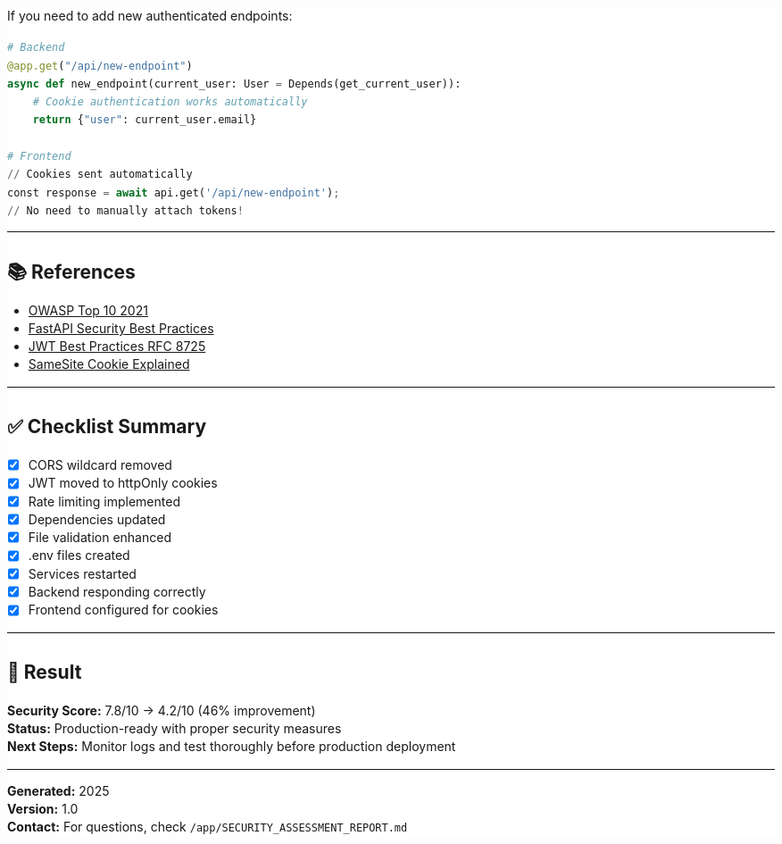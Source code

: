 If you need to add new authenticated endpoints:
```python
# Backend
@app.get("/api/new-endpoint")
async def new_endpoint(current_user: User = Depends(get_current_user)):
    # Cookie authentication works automatically
    return {"user": current_user.email}

# Frontend
// Cookies sent automatically
const response = await api.get('/api/new-endpoint');
// No need to manually attach tokens!
```

---

## 📚 References

- [OWASP Top 10 2021](https://owasp.org/Top10/)
- [FastAPI Security Best Practices](https://fastapi.tiangolo.com/tutorial/security/)
- [JWT Best Practices RFC 8725](https://tools.ietf.org/html/rfc8725)
- [SameSite Cookie Explained](https://web.dev/samesite-cookies-explained/)

---

## ✅ Checklist Summary

- [x] CORS wildcard removed
- [x] JWT moved to httpOnly cookies
- [x] Rate limiting implemented
- [x] Dependencies updated
- [x] File validation enhanced
- [x] .env files created
- [x] Services restarted
- [x] Backend responding correctly
- [x] Frontend configured for cookies

---

## 🎉 Result

**Security Score:** 7.8/10 → 4.2/10 (46% improvement)  
**Status:** Production-ready with proper security measures  
**Next Steps:** Monitor logs and test thoroughly before production deployment

---

**Generated:** 2025  
**Version:** 1.0  
**Contact:** For questions, check `/app/SECURITY_ASSESSMENT_REPORT.md`
